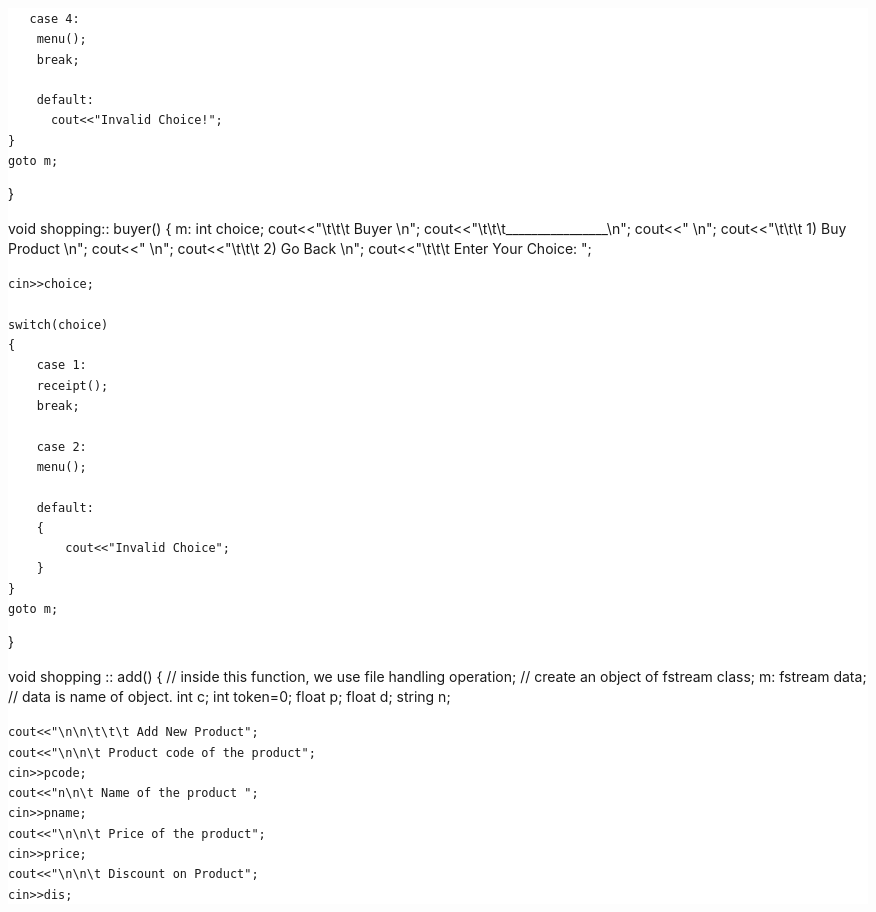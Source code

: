        case 4:
        menu();
        break;

        default:
          cout<<"Invalid Choice!";
    }
    goto m;
}

void shopping:: buyer()
{
    m:
    int choice;
    cout<<"\t\t\t  Buyer  \n";
    cout<<"\t\t\t________________\n";
    cout<<"                      \n";
    cout<<"\t\t\t 1) Buy Product \n";
    cout<<"                      \n";
    cout<<"\t\t\t 2) Go Back     \n";
    cout<<"\t\t\t Enter Your Choice: ";

    cin>>choice;

    switch(choice)
    {
        case 1:
        receipt();
        break;

        case 2:
        menu();

        default:
        {
            cout<<"Invalid Choice";
        }
    }
    goto m;
}

void shopping :: add()
{
    // inside this function, we use file handling operation;
    // create an object of fstream class;
    m:
    fstream data; // data is name of object.
    int c;
    int token=0;
    float p;
    float d;
    string n;

    cout<<"\n\n\t\t\t Add New Product";
    cout<<"\n\n\t Product code of the product";
    cin>>pcode;
    cout<<"n\n\t Name of the product ";
    cin>>pname;
    cout<<"\n\n\t Price of the product";
    cin>>price;
    cout<<"\n\n\t Discount on Product";
    cin>>dis;
